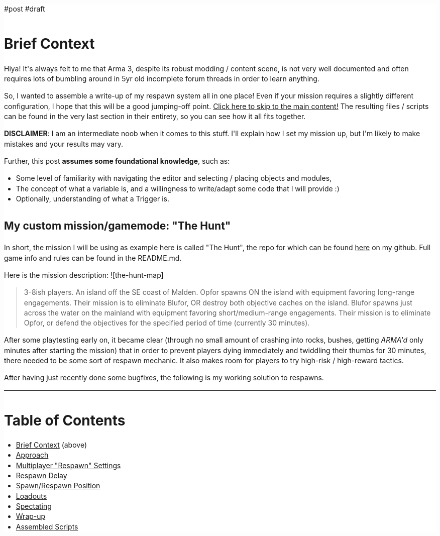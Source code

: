 #post #draft

# Brief Context
Hiya! It's always felt to me that Arma 3, despite its robust modding / content scene, is not very well documented and often requires lots of bumbling around in 5yr old incomplete forum threads in order to learn anything.

So, I wanted to assemble a write-up of my respawn system all in one place! Even if your mission requires a slightly different configuration, I hope that this will be a good jumping-off point. [Click here to skip to the main content!](#Table-of-Contents) The resulting files / scripts can be found in the very last section in their entirety, so you can see how it all fits together.

**DISCLAIMER**: I am an intermediate noob when it comes to this stuff. I'll explain how I set my mission up, but I'm likely to make mistakes and your results may vary.

Further, this post **assumes some foundational knowledge**, such as:
- Some level of familiarity with navigating the editor and selecting / placing objects and modules,
- The concept of what a variable is, and a willingness to write/adapt some code that I will provide :)
- Optionally, understanding of what a Trigger is.

## My custom mission/gamemode: "The Hunt"
In short, the mission I will be using as example here is called "The Hunt", the repo for which can be found [here](https://github.com/spark-c/ARMA3-the-hunt) on my github. Full game info and rules can be found in the README.md.

Here is the mission description:
![the-hunt-map]

> 3-8ish players. An island off the SE coast of Malden. Opfor spawns ON the island with equipment favoring long-range engagements. Their mission is to eliminate Blufor, OR destroy both objective caches on the island. Blufor spawns just across the water on the mainland with equipment favoring short/medium-range engagements. Their mission is to eliminate Opfor, or defend the objectives for the specified period of time (currently 30 minutes).

After some playtesting early on, it became clear (through no small amount of crashing into rocks, bushes, getting *ARMA'd* only minutes after starting the mission) that in order to prevent players dying immediately and twiddling their thumbs for 30 minutes, there needed to be some sort of respawn mechanic. It also makes room for players to try high-risk / high-reward tactics.

After having just recently done some bugfixes, the following is my working solution to respawns.

---

# Table of Contents
- [Brief Context](#Brief-Context) (above)
- [Approach](#Approach)
- [Multiplayer "Respawn" Settings](#Multiplayer-Respawn-Settings)
- [Respawn Delay](#Respawn-Delay)
- [Spawn/Respawn Position](#Spawn-vs-Respawn-Position)
- [Loadouts](#Loadouts)
- [Spectating](#Spectating)
- [Wrap-up](#Wrap-up)
- [Assembled Scripts](#Assembled-Scripts)
